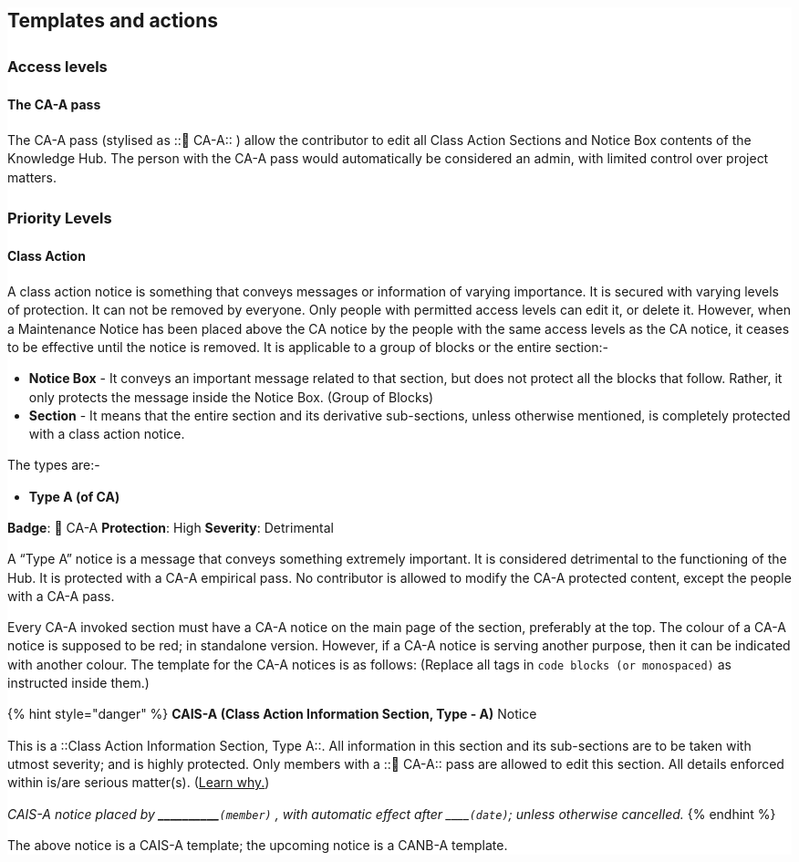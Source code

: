 ## Templates and actions

### Access levels

#### The CA-A pass

The CA-A pass (stylised as ::📣 CA-A:: ) allow the contributor to edit all Class Action Sections and Notice Box contents of the Knowledge Hub. The person with the CA-A pass would automatically be considered an admin, with limited control over project matters.

### Priority Levels

#### Class Action

A class action notice is something that conveys messages or information of varying importance. It is secured with varying levels of protection. It can not be removed by everyone. Only people with permitted access levels can edit it, or delete it. However, when a Maintenance Notice has been placed above the CA notice by the people with the same access levels as the CA notice, it ceases to be effective until the notice is removed. It is applicable to a group of blocks or the entire section:-

* **Notice Box** - It conveys an important message related to that section, but does not protect all the blocks that follow. Rather, it only protects the message inside the Notice Box. (Group of Blocks)
* **Section** - It means that the entire section and its derivative sub-sections, unless otherwise mentioned, is completely protected with a class action notice.

The types are:-

* **Type A (of CA)**

**Badge**: 📣 CA-A **Protection**: High **Severity**: Detrimental

A “Type A” notice is a message that conveys something extremely important. It is considered detrimental to the functioning of the Hub. It is protected with a CA-A empirical pass. No contributor is allowed to modify the CA-A protected content, except the people with a CA-A pass.

Every CA-A invoked section must have a CA-A notice on the main page of the section, preferably at the top. The colour of a CA-A notice is supposed to be red; in standalone version. However, if a CA-A notice is serving another purpose, then it can be indicated with another colour. The template for the CA-A notices is as follows: (Replace all tags in `code blocks (or monospaced)` as instructed inside them.)

{% hint style="danger" %}
**CAIS-A (Class Action Information Section, Type - A)** Notice

This is a ::Class Action Information Section, Type A::. All information in this section and its sub-sections are to be taken with utmost severity; and is highly protected. Only members with a ::📣 CA-A:: pass are allowed to edit this section. All details enforced within is/are serious matter(s). ([Learn why.](editorial-code-of-conduct.md#class-action))

_CAIS-A notice placed by **\_\_\_\_\_\_\_\_\_\_**`(member)` , with automatic effect after \_\_\_\_`(date)`; unless otherwise cancelled._
{% endhint %}

The above notice is a CAIS-A template; the upcoming notice is a CANB-A template.
